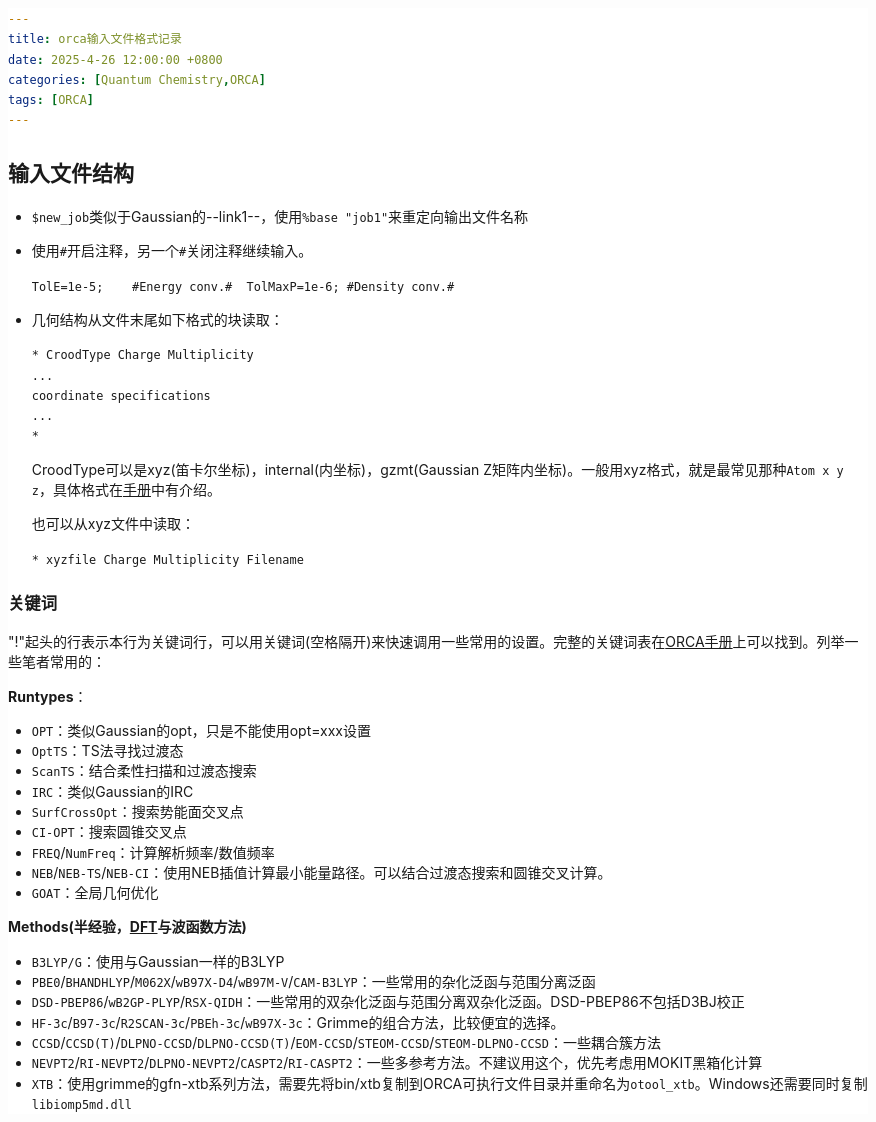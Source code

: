 ```yaml
---
title: orca输入文件格式记录
date: 2025-4-26 12:00:00 +0800
categories: [Quantum Chemistry,ORCA]
tags: [ORCA]
---
```


## 输入文件结构
- `$new_job`类似于Gaussian的--link1--，使用`%base "job1"`来重定向输出文件名称
- 使用`#`开启注释，另一个`#`关闭注释继续输入。
  ```
  TolE=1e-5;    #Energy conv.#  TolMaxP=1e-6; #Density conv.#
  ```
- 几何结构从文件末尾如下格式的块读取：
  ```
  * CroodType Charge Multiplicity
  ... 
  coordinate specifications 
  ...
  *
  ```
  CroodType可以是xyz(笛卡尔坐标)，internal(内坐标)，gzmt(Gaussian Z矩阵内坐标)。一般用xyz格式，就是最常见那种`Atom x y z`，具体格式在[手册](https://www.faccts.de/docs/orca/6.0/manual/contents/input.html#reading-coordinates-from-the-input-file)中有介绍。

  也可以从xyz文件中读取：
  ```
  * xyzfile Charge Multiplicity Filename

  ```

### 关键词
"!"起头的行表示本行为关键词行，可以用关键词(空格隔开)来快速调用一些常用的设置。完整的关键词表在[ORCA手册](https://www.faccts.de/docs/orca/6.0/manual/contents/structure.html#keyword-lines)上可以找到。列举一些笔者常用的：

**Runtypes**：
- `OPT`：类似Gaussian的opt，只是不能使用opt=xxx设置
- `OptTS`：TS法寻找过渡态
- `ScanTS`：结合柔性扫描和过渡态搜索
- `IRC`：类似Gaussian的IRC
- `SurfCrossOpt`：搜索势能面交叉点
- `CI-OPT`：搜索圆锥交叉点
- `FREQ`/`NumFreq`：计算解析频率/数值频率
- `NEB`/`NEB-TS`/`NEB-CI`：使用NEB插值计算最小能量路径。可以结合过渡态搜索和圆锥交叉计算。
- `GOAT`：全局几何优化

**Methods(半经验，[DFT](https://www.faccts.de/docs/orca/6.0/manual/contents/structure.html#density-functional-methods)与波函数方法)**
- `B3LYP/G`：使用与Gaussian一样的B3LYP
- `PBE0`/`BHANDHLYP`/`M062X`/`wB97X-D4`/`wB97M-V`/`CAM-B3LYP`：一些常用的杂化泛函与范围分离泛函
- `DSD-PBEP86`/`wB2GP-PLYP`/`RSX-QIDH`：一些常用的双杂化泛函与范围分离双杂化泛函。DSD-PBEP86不包括D3BJ校正
- `HF-3c`/`B97-3c`/`R2SCAN-3c`/`PBEh-3c`/`wB97X-3c`：Grimme的组合方法，比较便宜的选择。
- `CCSD`/`CCSD(T)`/`DLPNO-CCSD`/`DLPNO-CCSD(T)`/`EOM-CCSD`/`STEOM-CCSD`/`STEOM-DLPNO-CCSD`：一些耦合簇方法
- `NEVPT2`/`RI-NEVPT2`/`DLPNO-NEVPT2`/`CASPT2`/`RI-CASPT2`：一些多参考方法。不建议用这个，优先考虑用MOKIT黑箱化计算
- `XTB`：使用grimme的gfn-xtb系列方法，需要先将bin/xtb复制到ORCA可执行文件目录并重命名为`otool_xtb`。Windows还需要同时复制`libiomp5md.dll`
